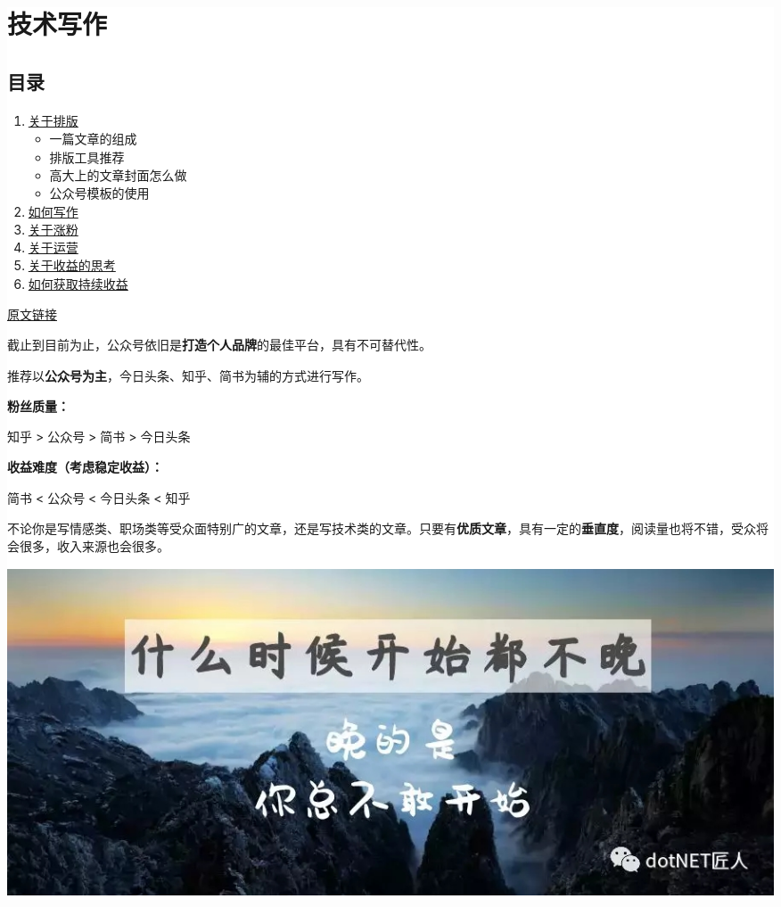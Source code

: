 # 技术写作

## 目录

1. [关于排版](#关于排版)
   - 一篇文章的组成
   - 排版工具推荐
   - 高大上的文章封面怎么做
   - 公众号模板的使用
2. [如何写作](#如何写作)
3. [关于涨粉](#关于涨粉)
4. [关于运营](#关于运营)
5. [关于收益的思考](#关于收益的思考)
6. [如何获取持续收益](#如何获取持续收益)

[原文链接](https://mp.weixin.qq.com/s?__biz=MjM5NjMzMzE2MA==&mid=2451732781&idx=1&sn=f39b8b2897d890e67dfba3e67480cfff&chksm=b13c0a2a864b833cff10ad40025f8e063634c14c0ca411282d2a7a7624813c064e719de6fd7d&scene=21#wechat_redirect)

截止到目前为止，公众号依旧是**打造个人品牌**的最佳平台，具有不可替代性。

推荐以**公众号为主**，今日头条、知乎、简书为辅的方式进行写作。

**粉丝质量：**

知乎 > 公众号 > 简书 > 今日头条

**收益难度（考虑稳定收益）：**

简书 < 公众号 < 今日头条 < 知乎

不论你是写情感类、职场类等受众面特别广的文章，还是写技术类的文章。只要有**优质文章**，具有一定的**垂直度**，阅读量也将不错，受众将会很多，收入来源也会很多。

![x](./Resource/1.webp)
